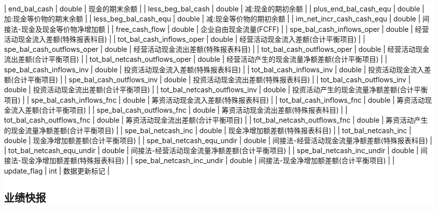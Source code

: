 | end\_bal\_cash | double | 现金的期末余额 |
| less\_beg\_bal\_cash | double | 减:现金的期初余额 |
| plus\_end\_bal\_cash\_equ | double | 加:现金等价物的期末余额 |
| less\_beg\_bal\_cash\_equ | double | 减:现金等价物的期初余额 |
| im\_net\_incr\_cash\_cash\_equ | double | 间接法-现金及现金等价物净增加额 |
| free\_cash\_flow | double | 企业自由现金流量(FCFF) |
| spe\_bal\_cash\_inflows\_oper | double | 经营活动现金流入差额(特殊报表科目) |
| tot\_bal\_cash\_inflows\_oper | double | 经营活动现金流入差额(合计平衡项目) |
| spe\_bal\_cash\_outflows\_oper | double | 经营活动现金流出差额(特殊报表科目) |
| tot\_bal\_cash\_outflows\_oper | double | 经营活动现金流出差额(合计平衡项目) |
| tot\_bal\_netcash\_outflows\_oper | double | 经营活动产生的现金流量净额差额(合计平衡项目) |
| spe\_bal\_cash\_inflows\_inv | double | 投资活动现金流入差额(特殊报表科目) |
| tot\_bal\_cash\_inflows\_inv | double | 投资活动现金流入差额(合计平衡项目) |
| spe\_bal\_cash\_outflows\_inv | double | 投资活动现金流出差额(特殊报表科目) |
| tot\_bal\_cash\_outflows\_inv | double | 投资活动现金流出差额(合计平衡项目) |
| tot\_bal\_netcash\_outflows\_inv | double | 投资活动产生的现金流量净额差额(合计平衡项目) |
| spe\_bal\_cash\_inflows\_fnc | double | 筹资活动现金流入差额(特殊报表科目) |
| tot\_bal\_cash\_inflows\_fnc | double | 筹资活动现金流入差额(合计平衡项目) |
| spe\_bal\_cash\_outflows\_fnc | double | 筹资活动现金流出差额(特殊报表科目) |
| tot\_bal\_cash\_outflows\_fnc | double | 筹资活动现金流出差额(合计平衡项目) |
| tot\_bal\_netcash\_outflows\_fnc | double | 筹资活动产生的现金流量净额差额(合计平衡项目) |
| spe\_bal\_netcash\_inc | double | 现金净增加额差额(特殊报表科目) |
| tot\_bal\_netcash\_inc | double | 现金净增加额差额(合计平衡项目) |
| spe\_bal\_netcash\_equ\_undir | double | 间接法-经营活动现金流量净额差额(特殊报表科目) |
| tot\_bal\_netcash\_equ\_undir | double | 间接法-经营活动现金流量净额差额(合计平衡项目) |
| spe\_bal\_netcash\_inc\_undir | double | 间接法-现金净增加额差额(特殊报表科目) |
| spe\_bal\_netcash\_inc\_undir | double | 间接法-现金净增加额差额(合计平衡项目) |
| update\_flag | int | 数据更新标记 |

## 业绩快报
